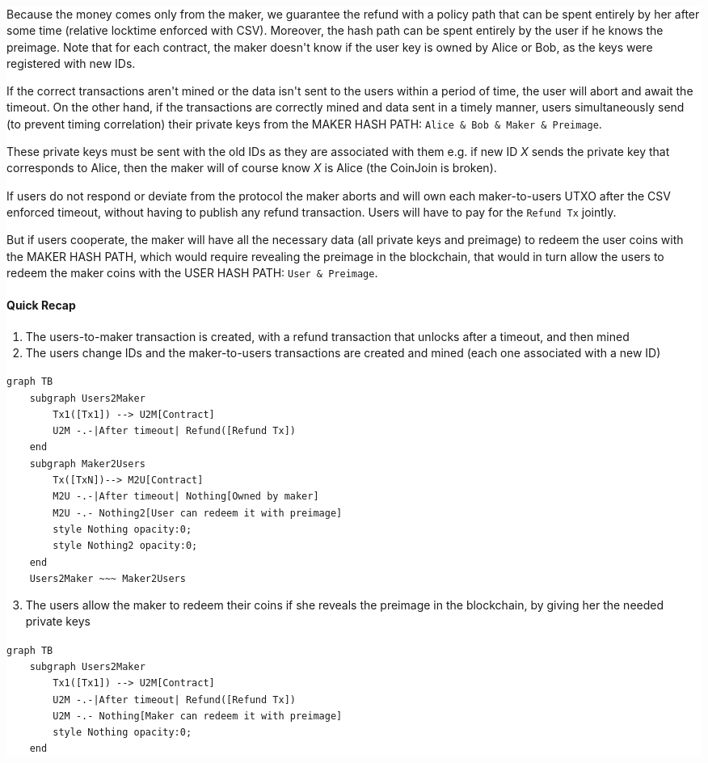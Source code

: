 Because the money comes only from the maker, we guarantee the refund with a policy path that can be spent entirely by her after some time (relative locktime enforced with CSV). Moreover, the hash path can be spent entirely by the user if he knows the preimage. Note that for each contract, the maker doesn't know if the user key is owned by Alice or Bob, as the keys were registered with new IDs.

If the correct transactions aren't mined or the data isn't sent to the users within a period of time, the user will abort and await the timeout. On the other hand, if the transactions are correctly mined and data sent in a timely manner, users simultaneously send (to prevent timing correlation) their private keys from the MAKER HASH PATH: ``Alice & Bob & Maker & Preimage``.

These private keys must be sent with the old IDs as they are associated with them e.g. if new ID _X_ sends the private key that corresponds to Alice, then the maker will of course know _X_ is Alice (the CoinJoin is broken).

If users do not respond or deviate from the protocol the maker aborts and will own each maker-to-users UTXO after the CSV enforced timeout, without having to publish any refund transaction. Users will have to pay for the ``Refund Tx`` jointly.

But if users cooperate, the maker will have all the necessary data (all private keys and preimage) to redeem the user coins with the MAKER HASH PATH, which would require revealing the preimage in the blockchain, that would in turn allow the users to redeem the maker coins with the USER HASH PATH: ``User & Preimage``.

#### Quick Recap
1. The users-to-maker transaction is created, with a refund transaction that unlocks after a timeout, and then mined
2. The users change IDs and the maker-to-users transactions are created and mined (each one associated with a new ID)

```mermaid
graph TB
    subgraph Users2Maker
        Tx1([Tx1]) --> U2M[Contract]
        U2M -.-|After timeout| Refund([Refund Tx])
    end
    subgraph Maker2Users
        Tx([TxN])--> M2U[Contract]
        M2U -.-|After timeout| Nothing[Owned by maker]
        M2U -.- Nothing2[User can redeem it with preimage]
        style Nothing opacity:0;
        style Nothing2 opacity:0;
    end
    Users2Maker ~~~ Maker2Users
```

3. The users allow the maker to redeem their coins if she reveals the preimage in the blockchain, by giving her the needed private keys

```mermaid
graph TB
    subgraph Users2Maker
        Tx1([Tx1]) --> U2M[Contract]
        U2M -.-|After timeout| Refund([Refund Tx])
        U2M -.- Nothing[Maker can redeem it with preimage]
        style Nothing opacity:0;
    end
```
